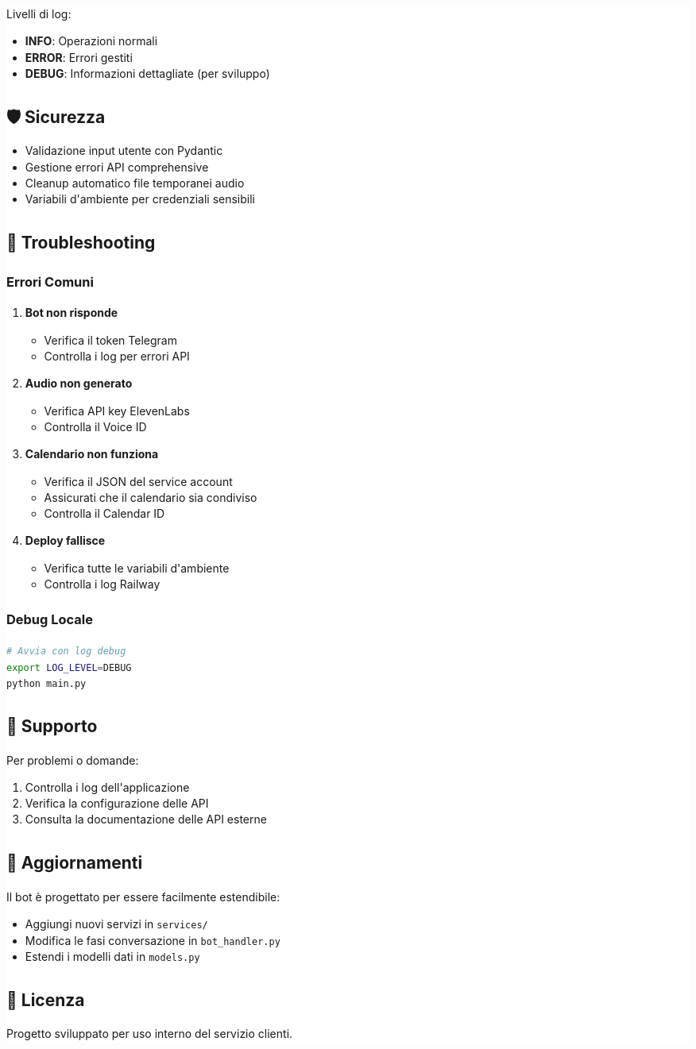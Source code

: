 Livelli di log:
- **INFO**: Operazioni normali
- **ERROR**: Errori gestiti
- **DEBUG**: Informazioni dettagliate (per sviluppo)

## 🛡️ Sicurezza

- Validazione input utente con Pydantic
- Gestione errori API comprehensive
- Cleanup automatico file temporanei audio
- Variabili d'ambiente per credenziali sensibili

## 🐛 Troubleshooting

### Errori Comuni

1. **Bot non risponde**
   - Verifica il token Telegram
   - Controlla i log per errori API

2. **Audio non generato**
   - Verifica API key ElevenLabs
   - Controlla il Voice ID

3. **Calendario non funziona**
   - Verifica il JSON del service account
   - Assicurati che il calendario sia condiviso
   - Controlla il Calendar ID

4. **Deploy fallisce**
   - Verifica tutte le variabili d'ambiente
   - Controlla i log Railway

### Debug Locale

```bash
# Avvia con log debug
export LOG_LEVEL=DEBUG
python main.py
```

## 📧 Supporto

Per problemi o domande:
1. Controlla i log dell'applicazione
2. Verifica la configurazione delle API
3. Consulta la documentazione delle API esterne

## 🔄 Aggiornamenti

Il bot è progettato per essere facilmente estendibile:
- Aggiungi nuovi servizi in `services/`
- Modifica le fasi conversazione in `bot_handler.py`
- Estendi i modelli dati in `models.py`

## 📄 Licenza

Progetto sviluppato per uso interno del servizio clienti. 